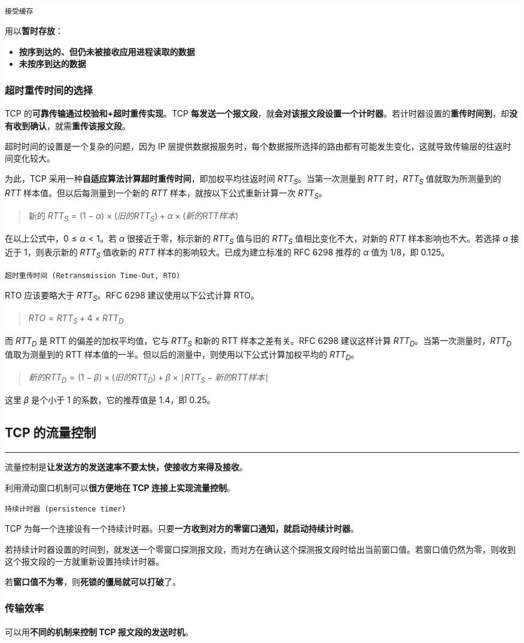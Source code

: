 `接受缓存`

用以**暂时存放**：

- **按序到达的、但仍未被接收应用进程读取的数据**
- **未按序到达的数据**



### **超时重传时间的选择**

TCP 的**可靠传输通过校验和+超时重传实现**。TCP **每发送一个报文段**，就**会对该报文段设置一个计时器**。若计时器设置的**重传时间到**，却**没有收到确认**，就需**重传该报文段**。

超时时间的设置是一个复杂的问题，因为 IP 层提供数据报服务时，每个数据报所选择的路由都有可能发生变化，这就导致传输层的往返时间变化较大。

为此，TCP 采用一种**自适应算法计算超时重传时间**，即加权平均往返时间 $RTT_S$。当第一次测量到 $RTT$ 时，$RTT_S$ 值就取为所测量到的 $RTT$ 样本值。但以后每测量到一个新的 $RTT$ 样本，就按以下公式重新计算一次 $RTT_S$。

> 新的 $RTT_S = (1-\alpha) \times (旧的 RTT_S)+\alpha \times (新的 RTT 样本)$ 

在以上公式中，$0\le \alpha \lt 1$。若 $\alpha$ 很接近于零，标示新的 $RTT_S$ 值与旧的 $RTT_S$ 值相比变化不大，对新的 $RTT$ 样本影响也不大。若选择 $\alpha$ 接近于 $1$，则表示新的 $RTT_S$ 值收新的 $RTT$ 样本的影响较大。已成为建立标准的 RFC 6298 推荐的 $\alpha$ 值为 1/8，即 0.125。



`超时重传时间 (Retransmission Time-Out, RTO)`

RTO 应该要略大于 $RTT_S$。RFC 6298 建议使用以下公式计算 RTO。

> $RTO=RTT_S+4\times RTT_D$

而 $RTT_D$ 是 RTT 的偏差的加权平均值，它与 $RTT_S$ 和新的 RTT 样本之差有关。RFC 6298 建议这样计算 $RTT_D$。当第一次测量时，$RTT_D$ 值取为测量到的 RTT 样本值的一半。但以后的测量中，则使用以下公式计算加权平均的 $RTT_D$。

> $新的RTT_D=(1-\beta)\times (旧的 RTT_D)+\beta \times \mid RTT_S-新的 RTT 样本\mid$

这里 $\beta$ 是个小于 1 的系数，它的推荐值是 1.4，即 0.25。



## **TCP 的流量控制**

---

流量控制是**让发送方的发送速率不要太快，使接收方来得及接收**。

利用滑动窗口机制可以**很方便地在 TCP 连接上实现流量控制**。

`持续计时器 (persistence timer)`

TCP 为每一个连接设有一个持续计时器。只要**一方收到对方的零窗口通知，就启动持续计时器**。

若持续计时器设置的时间到，就发送一个零窗口探测报文段，而对方在确认这个探测报文段时给出当前窗口值。若窗口值仍然为零，则收到这个报文段的一方就重新设置持续计时器。

若**窗口值不为零**，则**死锁的僵局就可以打破**了。



### **传输效率**

可以用**不同的机制来控制 TCP 报文段的发送时机**。
